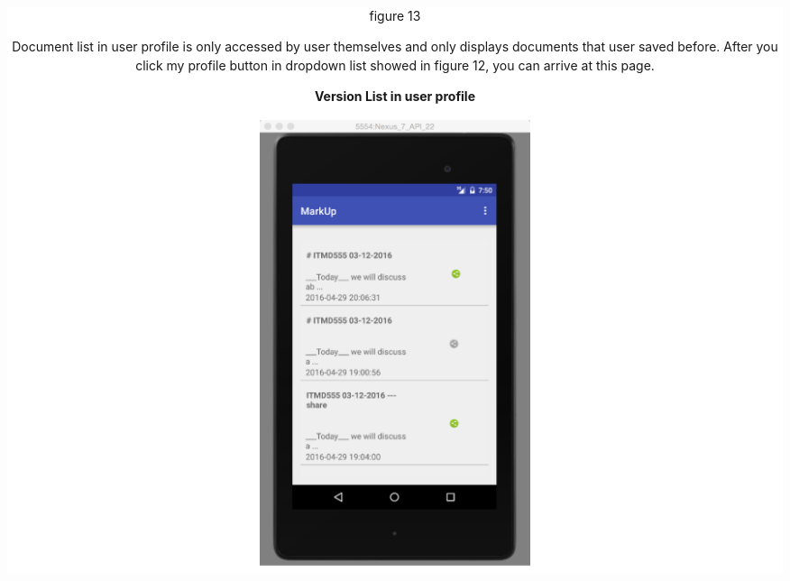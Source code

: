 <center> figure 13<center>


Document list in user profile is only accessed by user themselves and only displays documents that user saved before. After you click my profile button in dropdown list showed in figure 12, you can arrive at this page.

__Version List in user profile__

<center><img src="./version_user.png" width="300" height="500" /><center>
